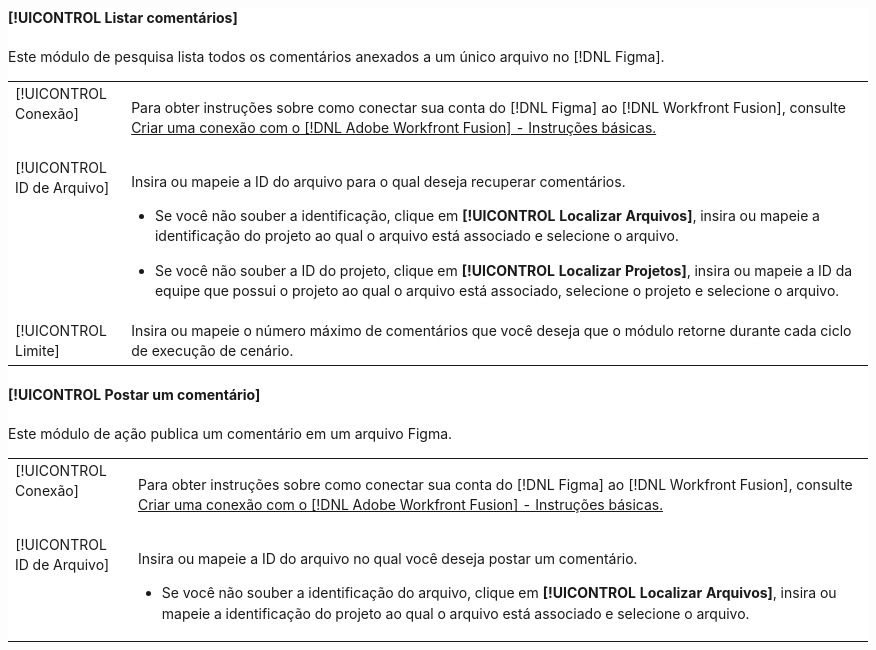 #### [!UICONTROL Listar comentários]

Este módulo de pesquisa lista todos os comentários anexados a um único arquivo no [!DNL Figma].

<table style="table-layout:auto"> 
  <col/>
  <col/>
  <tbody>
    <tr>
      <td role="rowheader">[!UICONTROL Conexão]</td>
      <td> <p>Para obter instruções sobre como conectar sua conta do [!DNL Figma] ao [!DNL Workfront Fusion], consulte <a href="../../workfront-fusion/connections/connect-to-fusion-general.md" class="MCXref xref" data-mc-variable-override="">Criar uma conexão com o [!DNL Adobe Workfront Fusion] - Instruções básicas.</a></p>
    </tr>
    <tr>
      <td role="rowheader">[!UICONTROL ID de Arquivo]</td>
      <td>
        <p>Insira ou mapeie a ID do arquivo para o qual deseja recuperar comentários. </p>
        <ul>
          <li>
            <p>Se você não souber a identificação, clique em <b>[!UICONTROL Localizar Arquivos]</b>, insira ou mapeie a identificação do projeto ao qual o arquivo está associado e selecione o arquivo.</p>
          </li>
          <li>
            <p>Se você não souber a ID do projeto, clique em <b>[!UICONTROL Localizar Projetos]</b>, insira ou mapeie a ID da equipe que possui o projeto ao qual o arquivo está associado, selecione o projeto e selecione o arquivo.</p>
          </li>
        </ul>
      </td>
    </tr>
    <tr>
      <td role="rowheader">[!UICONTROL Limite]</td>
      <td>Insira ou mapeie o número máximo de comentários que você deseja que o módulo retorne durante cada ciclo de execução de cenário.</td>
    </tr>
  </tbody>
</table>


#### [!UICONTROL Postar um comentário]

Este módulo de ação publica um comentário em um arquivo Figma.

<table style="table-layout:auto"> 
  <col/>
  <col/>
  <tbody>
    <tr>
      <td role="rowheader">[!UICONTROL Conexão]</td>
      <td> <p>Para obter instruções sobre como conectar sua conta do [!DNL Figma] ao [!DNL Workfront Fusion], consulte <a href="../../workfront-fusion/connections/connect-to-fusion-general.md" class="MCXref xref" data-mc-variable-override="">Criar uma conexão com o [!DNL Adobe Workfront Fusion] - Instruções básicas.</a></p>
    </tr>
    <tr>
      <td  role="rowheader">[!UICONTROL ID de Arquivo]</td>
      <td>
        <p>Insira ou mapeie a ID do arquivo no qual você deseja postar um comentário. </p>
        <ul>
          <li>
            <p>Se você não souber a identificação do arquivo, clique em <b>[!UICONTROL Localizar Arquivos]</b>, insira ou mapeie a identificação do projeto ao qual o arquivo está associado e selecione o arquivo.</p>